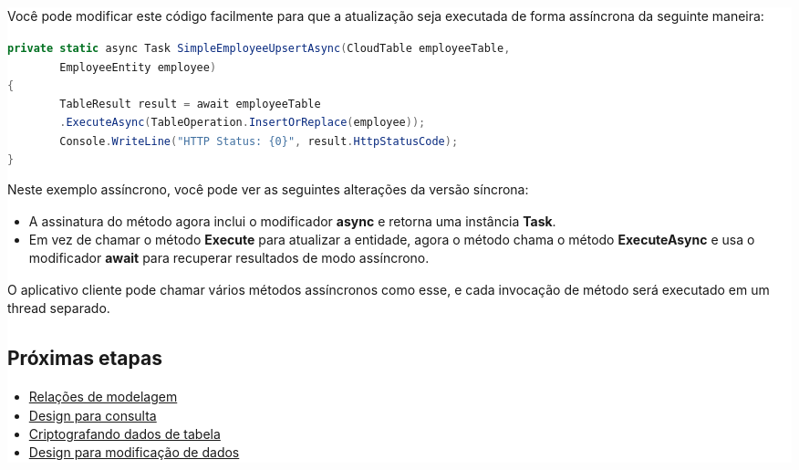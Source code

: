 Você pode modificar este código facilmente para que a atualização seja executada de forma assíncrona da seguinte maneira:  

```csharp
private static async Task SimpleEmployeeUpsertAsync(CloudTable employeeTable,
        EmployeeEntity employee)
{
        TableResult result = await employeeTable
        .ExecuteAsync(TableOperation.InsertOrReplace(employee));
        Console.WriteLine("HTTP Status: {0}", result.HttpStatusCode);
}  
```

Neste exemplo assíncrono, você pode ver as seguintes alterações da versão síncrona:  

* A assinatura do método agora inclui o modificador **async** e retorna uma instância **Task**.  
* Em vez de chamar o método **Execute** para atualizar a entidade, agora o método chama o método **ExecuteAsync** e usa o modificador **await** para recuperar resultados de modo assíncrono.  

O aplicativo cliente pode chamar vários métodos assíncronos como esse, e cada invocação de método será executado em um thread separado.  

## <a name="next-steps"></a>Próximas etapas

- [Relações de modelagem](table-storage-design-modeling.md)
- [Design para consulta](table-storage-design-for-query.md)
- [Criptografando dados de tabela](table-storage-design-encrypt-data.md)
- [Design para modificação de dados](table-storage-design-for-modification.md)